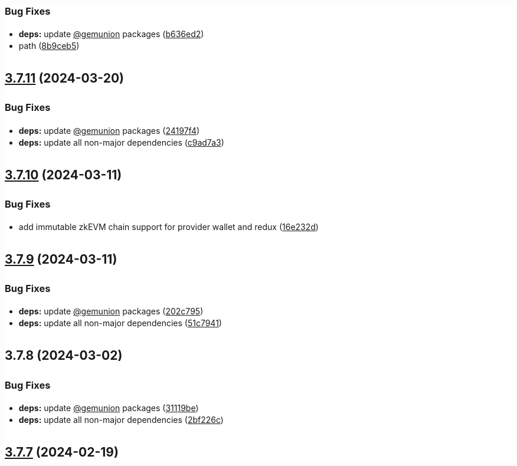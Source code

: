 ### Bug Fixes

- **deps:** update [@gemunion](https://github.com/gemunion) packages ([b636ed2](https://github.com/ethberry/mui-packages/commit/b636ed2ab19ac22a3d1d5744c41f7139f5c94e88))
- path ([8b9ceb5](https://github.com/ethberry/mui-packages/commit/8b9ceb5ce1da45a115a0edc4adf94ced0b41d3db))

## [3.7.11](https://github.com/ethberry/mui-packages/compare/@gemunion/provider-wallet@3.7.10...@gemunion/provider-wallet@3.7.11) (2024-03-20)

### Bug Fixes

- **deps:** update [@gemunion](https://github.com/gemunion) packages ([24197f4](https://github.com/ethberry/mui-packages/commit/24197f44894f0bffec75c24a1f5e7ea8f71de6dd))
- **deps:** update all non-major dependencies ([c9ad7a3](https://github.com/ethberry/mui-packages/commit/c9ad7a37d66098c8b51c25b5765b70f2bbdfe129))

## [3.7.10](https://github.com/ethberry/mui-packages/compare/@gemunion/provider-wallet@3.7.9...@gemunion/provider-wallet@3.7.10) (2024-03-11)

### Bug Fixes

- add immutable zkEVM chain support for provider wallet and redux ([16e232d](https://github.com/ethberry/mui-packages/commit/16e232dc809b73fdd8491761e49ba6bd121afd7c))

## [3.7.9](https://github.com/ethberry/mui-packages/compare/@gemunion/provider-wallet@3.7.8...@gemunion/provider-wallet@3.7.9) (2024-03-11)

### Bug Fixes

- **deps:** update [@gemunion](https://github.com/gemunion) packages ([202c795](https://github.com/ethberry/mui-packages/commit/202c795627c312aa9bcbdb398d666c81345d841a))
- **deps:** update all non-major dependencies ([51c7941](https://github.com/ethberry/mui-packages/commit/51c7941083f3062e87cbcdb92607b85d5959086b))

## 3.7.8 (2024-03-02)

### Bug Fixes

- **deps:** update [@gemunion](https://github.com/gemunion) packages ([31119be](https://github.com/ethberry/mui-packages/commit/31119be25511983be76fc03f0e3f81f129606926))
- **deps:** update all non-major dependencies ([2bf226c](https://github.com/ethberry/mui-packages/commit/2bf226cf140eec9ee810f0e2e357310281391184))

## [3.7.7](https://github.com/ethberry/mui-packages/compare/@gemunion/provider-wallet@3.7.6...@gemunion/provider-wallet@3.7.7) (2024-02-19)
